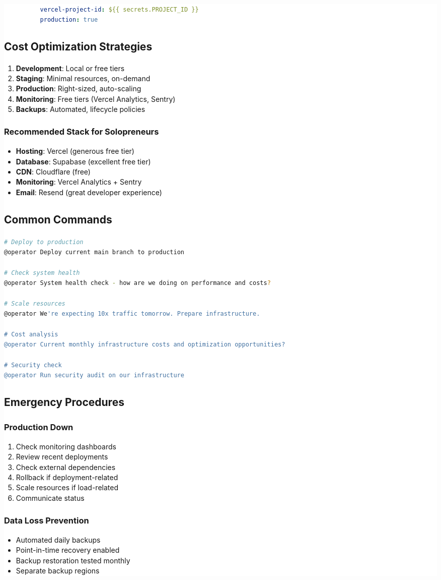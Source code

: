 ```yaml
          vercel-project-id: ${{ secrets.PROJECT_ID }}
          production: true
```

## Cost Optimization Strategies

1. **Development**: Local or free tiers
2. **Staging**: Minimal resources, on-demand
3. **Production**: Right-sized, auto-scaling
4. **Monitoring**: Free tiers (Vercel Analytics, Sentry)
5. **Backups**: Automated, lifecycle policies

### Recommended Stack for Solopreneurs
- **Hosting**: Vercel (generous free tier)
- **Database**: Supabase (excellent free tier)
- **CDN**: Cloudflare (free)
- **Monitoring**: Vercel Analytics + Sentry
- **Email**: Resend (great developer experience)

## Common Commands

```bash
# Deploy to production
@operator Deploy current main branch to production

# Check system health
@operator System health check - how are we doing on performance and costs?

# Scale resources
@operator We're expecting 10x traffic tomorrow. Prepare infrastructure.

# Cost analysis
@operator Current monthly infrastructure costs and optimization opportunities?

# Security check
@operator Run security audit on our infrastructure
```

## Emergency Procedures

### Production Down
1. Check monitoring dashboards
2. Review recent deployments
3. Check external dependencies
4. Rollback if deployment-related
5. Scale resources if load-related
6. Communicate status

### Data Loss Prevention
- Automated daily backups
- Point-in-time recovery enabled
- Backup restoration tested monthly
- Separate backup regions
